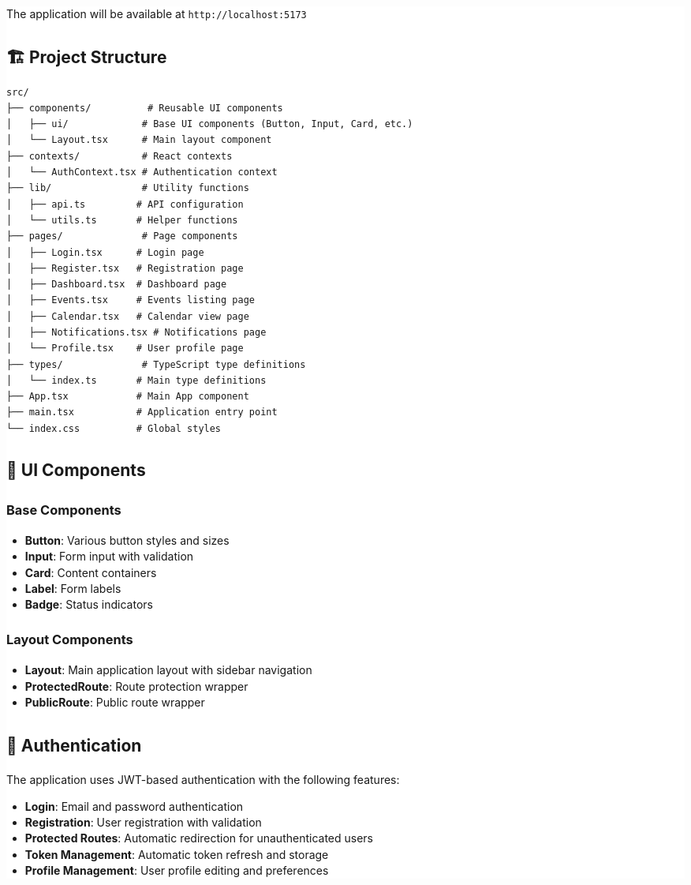 The application will be available at `http://localhost:5173`

## 🏗️ Project Structure

```
src/
├── components/          # Reusable UI components
│   ├── ui/             # Base UI components (Button, Input, Card, etc.)
│   └── Layout.tsx      # Main layout component
├── contexts/           # React contexts
│   └── AuthContext.tsx # Authentication context
├── lib/                # Utility functions
│   ├── api.ts         # API configuration
│   └── utils.ts       # Helper functions
├── pages/              # Page components
│   ├── Login.tsx      # Login page
│   ├── Register.tsx   # Registration page
│   ├── Dashboard.tsx  # Dashboard page
│   ├── Events.tsx     # Events listing page
│   ├── Calendar.tsx   # Calendar view page
│   ├── Notifications.tsx # Notifications page
│   └── Profile.tsx    # User profile page
├── types/              # TypeScript type definitions
│   └── index.ts       # Main type definitions
├── App.tsx            # Main App component
├── main.tsx           # Application entry point
└── index.css          # Global styles
```

## 🎨 UI Components

### Base Components
- **Button**: Various button styles and sizes
- **Input**: Form input with validation
- **Card**: Content containers
- **Label**: Form labels
- **Badge**: Status indicators

### Layout Components
- **Layout**: Main application layout with sidebar navigation
- **ProtectedRoute**: Route protection wrapper
- **PublicRoute**: Public route wrapper

## 🔐 Authentication

The application uses JWT-based authentication with the following features:

- **Login**: Email and password authentication
- **Registration**: User registration with validation
- **Protected Routes**: Automatic redirection for unauthenticated users
- **Token Management**: Automatic token refresh and storage
- **Profile Management**: User profile editing and preferences
